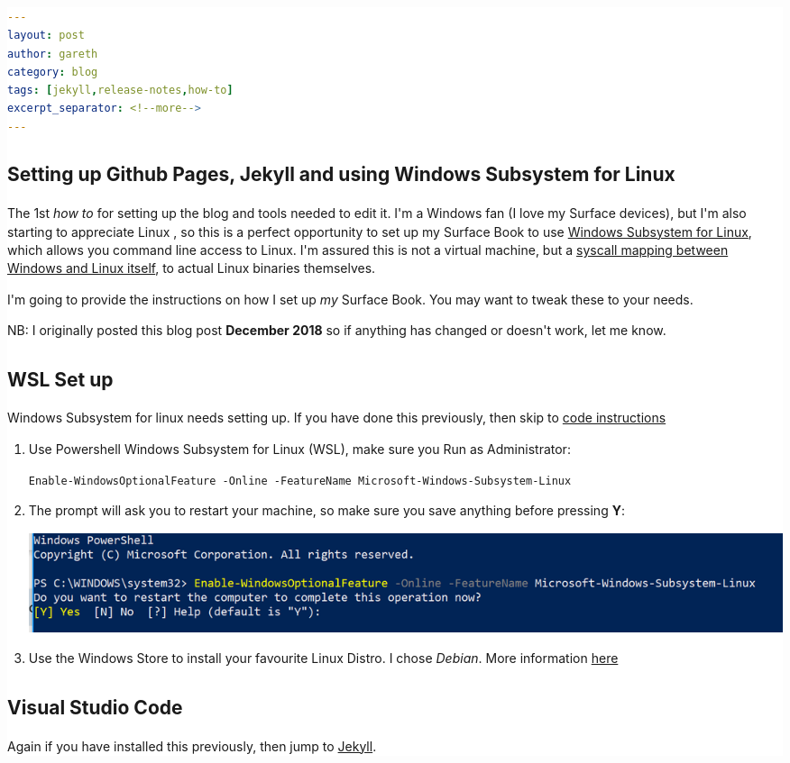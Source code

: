 ```yaml
---
layout: post
author: gareth
category: blog
tags: [jekyll,release-notes,how-to]
excerpt_separator: <!--more-->
---
```

## Setting up Github Pages, Jekyll and using Windows Subsystem for Linux

The 1st *how to* for setting up the blog and tools needed to edit it. I'm a Windows fan (I love my Surface devices), but I'm also starting to appreciate Linux , so this is a perfect opportunity to set up my Surface Book to use [Windows Subsystem for Linux](https://docs.microsoft.com/en-us/windows/wsl/faq), which allows you command line access to Linux. I'm assured this is not a virtual machine, but a [syscall mapping between Windows and Linux itself](https://blogs.msdn.microsoft.com/wsl/2016/04/22/windows-subsystem-for-linux-overview/), to actual Linux binaries themselves.

I'm going to provide the instructions on how I set up *my* Surface Book. You may want to tweak these to your needs.

NB: I originally posted this blog post **December 2018** so if anything has changed or doesn't work, let me know.

## WSL Set up

Windows Subsystem for linux needs setting up. If you have done this previously, then skip to [code instructions](#visual-studio-code)

1. Use Powershell Windows Subsystem for Linux (WSL), make sure you Run as Administrator:

    ```Enable-WindowsOptionalFeature -Online -FeatureName Microsoft-Windows-Subsystem-Linux```

2. The prompt will ask you to restart your machine, so make sure you save anything before pressing **Y**:

    ![Powershell screen shot](/assets/img/posts/release-notes_powershell.png)

3. Use the Windows Store to install your favourite Linux Distro. I chose *Debian*. More information [here](https://docs.microsoft.com/en-us/windows/wsl/install-win10#windows-10-fall-creators-update-and-later-install-from-the-microsoft-store)

## Visual Studio Code

Again if you have installed this previously, then jump to [Jekyll](#install-jekyll-on-wsl).
